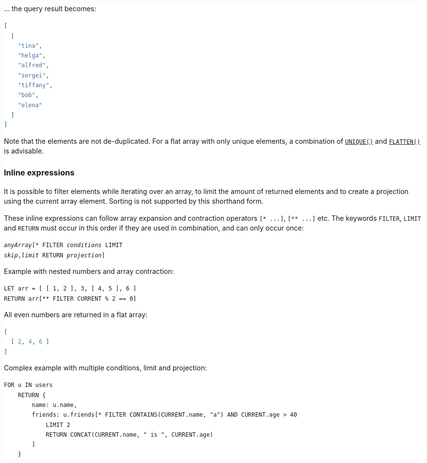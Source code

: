... the query result becomes:

```json
[
  [
    "tina",
    "helga",
    "alfred",
    "sergei",
    "tiffany",
    "bob",
    "elena"
  ]
]
```

Note that the elements are not de-duplicated. For a flat array with only unique
elements, a combination of [`UNIQUE()`](functions/array.md#unique) and
[`FLATTEN()`](functions/array.md#flatten) is advisable.

### Inline expressions

It is possible to filter elements while iterating over an array, to limit the amount
of returned elements and to create a projection using the current array element.
Sorting is not supported by this shorthand form.

These inline expressions can follow array expansion and contraction operators
`[* ...]`, `[** ...]` etc. The keywords `FILTER`, `LIMIT` and `RETURN`
must occur in this order if they are used in combination, and can only occur once:

<code><em>anyArray</em>[* FILTER <em>conditions</em> LIMIT <em>skip</em>,<em>limit</em> RETURN <em>projection</em>]</code>

Example with nested numbers and array contraction:

```aql
LET arr = [ [ 1, 2 ], 3, [ 4, 5 ], 6 ]
RETURN arr[** FILTER CURRENT % 2 == 0]
```

All even numbers are returned in a flat array:

```json
[
  [ 2, 4, 6 ]
]
```

Complex example with multiple conditions, limit and projection:

```aql
FOR u IN users
    RETURN {
        name: u.name,
        friends: u.friends[* FILTER CONTAINS(CURRENT.name, "a") AND CURRENT.age > 40
            LIMIT 2
            RETURN CONCAT(CURRENT.name, " is ", CURRENT.age)
        ]
    }
```
